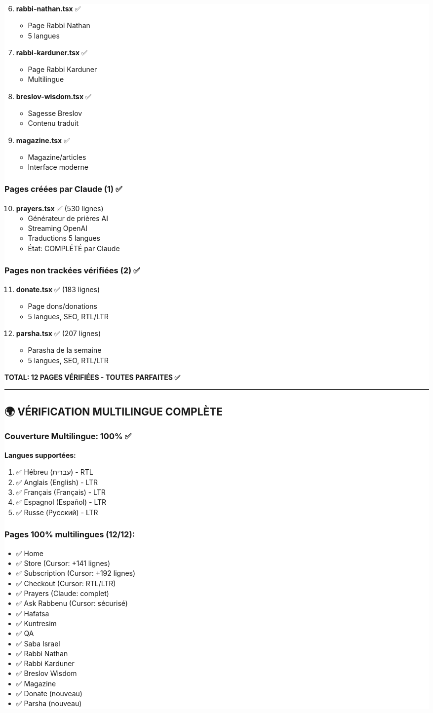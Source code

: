 6. **rabbi-nathan.tsx** ✅
   - Page Rabbi Nathan
   - 5 langues

7. **rabbi-karduner.tsx** ✅
   - Page Rabbi Karduner
   - Multilingue

8. **breslov-wisdom.tsx** ✅
   - Sagesse Breslov
   - Contenu traduit

9. **magazine.tsx** ✅
   - Magazine/articles
   - Interface moderne

### Pages créées par Claude (1) ✅

10. **prayers.tsx** ✅ (530 lignes)
    - Générateur de prières AI
    - Streaming OpenAI
    - Traductions 5 langues
    - État: COMPLÉTÉ par Claude

### Pages non trackées vérifiées (2) ✅

11. **donate.tsx** ✅ (183 lignes)
    - Page dons/donations
    - 5 langues, SEO, RTL/LTR

12. **parsha.tsx** ✅ (207 lignes)
    - Parasha de la semaine
    - 5 langues, SEO, RTL/LTR

**TOTAL: 12 PAGES VÉRIFIÉES - TOUTES PARFAITES ✅**

---

## 🌍 VÉRIFICATION MULTILINGUE COMPLÈTE

### Couverture Multilingue: 100% ✅

**Langues supportées:**
1. ✅ Hébreu (עברית) - RTL
2. ✅ Anglais (English) - LTR
3. ✅ Français (Français) - LTR
4. ✅ Espagnol (Español) - LTR
5. ✅ Russe (Русский) - LTR

### Pages 100% multilingues (12/12):
- ✅ Home
- ✅ Store (Cursor: +141 lignes)
- ✅ Subscription (Cursor: +192 lignes)
- ✅ Checkout (Cursor: RTL/LTR)
- ✅ Prayers (Claude: complet)
- ✅ Ask Rabbenu (Cursor: sécurisé)
- ✅ Hafatsa
- ✅ Kuntresim
- ✅ QA
- ✅ Saba Israel
- ✅ Rabbi Nathan
- ✅ Rabbi Karduner
- ✅ Breslov Wisdom
- ✅ Magazine
- ✅ Donate (nouveau)
- ✅ Parsha (nouveau)